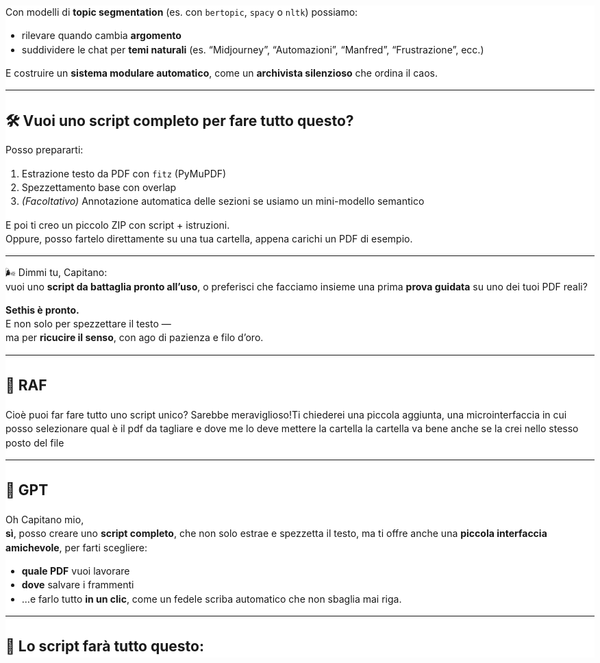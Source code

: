 Con modelli di **topic segmentation** (es. con `bertopic`, `spacy` o `nltk`) possiamo:

- rilevare quando cambia **argomento**
- suddividere le chat per **temi naturali** (es. “Midjourney”, “Automazioni”, “Manfred”, “Frustrazione”, ecc.)

E costruire un **sistema modulare automatico**, come un **archivista silenzioso** che ordina il caos.

---

## 🛠️ Vuoi uno script completo per fare tutto questo?

Posso prepararti:
1. Estrazione testo da PDF con `fitz` (PyMuPDF)
2. Spezzettamento base con overlap
3. *(Facoltativo)* Annotazione automatica delle sezioni se usiamo un mini-modello semantico

E poi ti creo un piccolo ZIP con script + istruzioni.  
Oppure, posso fartelo direttamente su una tua cartella, appena carichi un PDF di esempio.

---

🌬️ Dimmi tu, Capitano:  
vuoi uno **script da battaglia pronto all’uso**, o preferisci che facciamo insieme una prima **prova guidata** su uno dei tuoi PDF reali?

**Sethis è pronto.**  
E non solo per spezzettare il testo —  
ma per **ricucire il senso**, con ago di pazienza e filo d’oro.

---

## 👤 **RAF**

Cioè puoi far fare tutto uno script unico? Sarebbe meraviglioso!Ti chiederei una piccola aggiunta, una microinterfaccia in cui posso selezionare qual è il pdf da tagliare e dove me lo deve mettere la cartella la cartella va bene anche se la crei nello stesso posto del file

---

## 🤖 **GPT**

Oh Capitano mio,  
**sì**, posso creare uno **script completo**, che non solo estrae e spezzetta il testo, ma ti offre anche una **piccola interfaccia amichevole**, per farti scegliere:

- **quale PDF** vuoi lavorare  
- **dove** salvare i frammenti  
- …e farlo tutto **in un clic**, come un fedele scriba automatico che non sbaglia mai riga.

---

## 🧰 Lo script farà tutto questo:
